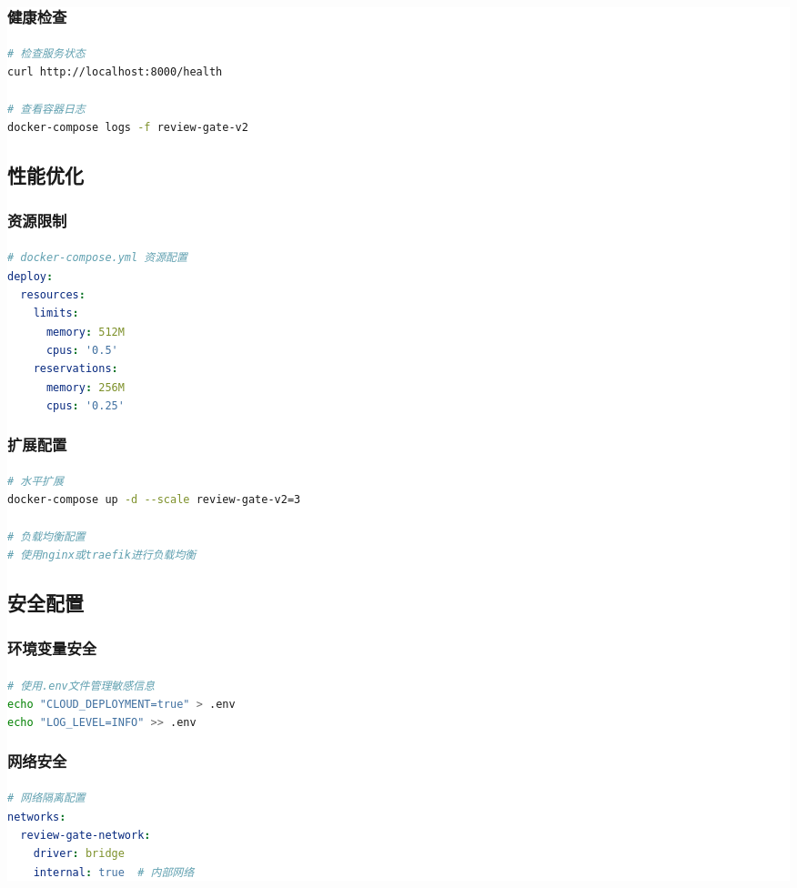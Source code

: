 ### 健康检查
```bash
# 检查服务状态
curl http://localhost:8000/health

# 查看容器日志
docker-compose logs -f review-gate-v2
```

## 性能优化

### 资源限制
```yaml
# docker-compose.yml 资源配置
deploy:
  resources:
    limits:
      memory: 512M
      cpus: '0.5'
    reservations:
      memory: 256M
      cpus: '0.25'
```

### 扩展配置
```bash
# 水平扩展
docker-compose up -d --scale review-gate-v2=3

# 负载均衡配置
# 使用nginx或traefik进行负载均衡
```

## 安全配置

### 环境变量安全
```bash
# 使用.env文件管理敏感信息
echo "CLOUD_DEPLOYMENT=true" > .env
echo "LOG_LEVEL=INFO" >> .env
```

### 网络安全
```yaml
# 网络隔离配置
networks:
  review-gate-network:
    driver: bridge
    internal: true  # 内部网络
```
